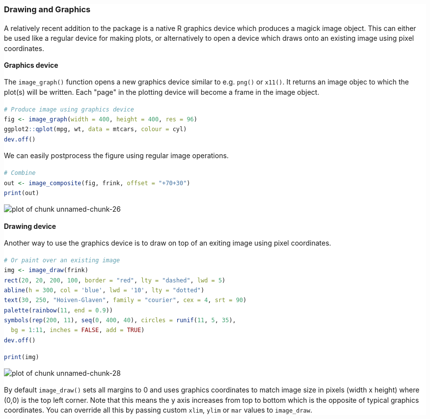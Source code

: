 ### Drawing and Graphics

A relatively recent addition to the package is a native R graphics device which produces a magick image object. This can either be used like a regular device for making plots, or alternatively to open a device which draws onto an existing image using pixel coordinates.

**Graphics device**

The `image_graph()` function opens a new graphics device similar to e.g. `png()` or `x11()`. It returns an image objec to which the plot(s) will be written. Each "page" in the plotting device will become a frame in the image object.


```r
# Produce image using graphics device
fig <- image_graph(width = 400, height = 400, res = 96)
ggplot2::qplot(mpg, wt, data = mtcars, colour = cyl)
dev.off()
```

We can easily postprocess the figure using regular image operations.


```r
# Combine
out <- image_composite(fig, frink, offset = "+70+30")
print(out)
```

![plot of chunk unnamed-chunk-26](/img/tutorial-images/magick/file754174f7f84d.png)

**Drawing device**

Another way to use the graphics device is to draw on top of an exiting image using pixel coordinates.


```r
# Or paint over an existing image
img <- image_draw(frink)
rect(20, 20, 200, 100, border = "red", lty = "dashed", lwd = 5)
abline(h = 300, col = 'blue', lwd = '10', lty = "dotted")
text(30, 250, "Hoiven-Glaven", family = "courier", cex = 4, srt = 90)
palette(rainbow(11, end = 0.9))
symbols(rep(200, 11), seq(0, 400, 40), circles = runif(11, 5, 35),
  bg = 1:11, inches = FALSE, add = TRUE)
dev.off()
```


```r
print(img)
```

![plot of chunk unnamed-chunk-28](/img/tutorial-images/magick/file7541787207f7.png)

By default `image_draw()` sets all margins to 0 and uses graphics coordinates to match image size in pixels (width x height) where (0,0) is the top left corner. Note that this means the y axis increases from top to bottom which is the opposite of typical graphics coordinates. You can override all this by passing custom `xlim`, `ylim` or `mar` values to `image_draw`.

